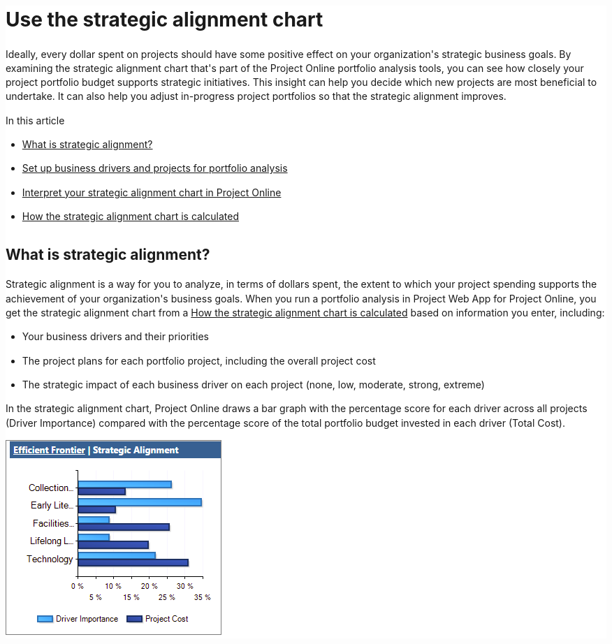 
# Use the strategic alignment chart

Ideally, every dollar spent on projects should have some positive effect on your organization's strategic business goals. By examining the strategic alignment chart that's part of the Project Online portfolio analysis tools, you can see how closely your project portfolio budget supports strategic initiatives. This insight can help you decide which new projects are most beneficial to undertake. It can also help you adjust in-progress project portfolios so that the strategic alignment improves.
  
    
    

In this article
-  [What is strategic alignment?](65e216d7-39a9-4772-ac19-7855fec7cb62.md#_what)
    
  
-  [Set up business drivers and projects for portfolio analysis](65e216d7-39a9-4772-ac19-7855fec7cb62.md#_set)
    
  
-  [Interpret your strategic alignment chart in Project Online](65e216d7-39a9-4772-ac19-7855fec7cb62.md#_interpret)
    
  
-  [How the strategic alignment chart is calculated](65e216d7-39a9-4772-ac19-7855fec7cb62.md#_how)
    
  

## What is strategic alignment?
<a name="_what"> </a>

Strategic alignment is a way for you to analyze, in terms of dollars spent, the extent to which your project spending supports the achievement of your organization's business goals. When you run a portfolio analysis in Project Web App for Project Online, you get the strategic alignment chart from a  [How the strategic alignment chart is calculated](65e216d7-39a9-4772-ac19-7855fec7cb62.md#_how) based on information you enter, including:
  
    
    

- Your business drivers and their priorities
    
  
- The project plans for each portfolio project, including the overall project cost
    
  
- The strategic impact of each business driver on each project (none, low, moderate, strong, extreme)
    
  
In the strategic alignment chart, Project Online draws a bar graph with the percentage score for each driver across all projects (Driver Importance) compared with the percentage score of the total portfolio budget invested in each driver (Total Cost). 
  
    
    

  
    
    
![Strategic alignment chart](images/451eff3a-5315-49b1-a601-81f2df03e7ea.png)
  